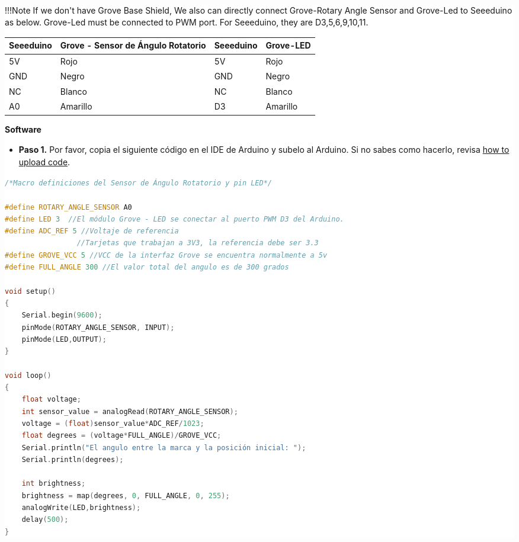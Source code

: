 !!!Note
If we don't have Grove Base Shield, We also can directly connect Grove-Rotary Angle Sensor and Grove-Led to Seeeduino as below. Grove-Led must be connected to PWM port. For Seeeduino, they are D3,5,6,9,10,11.

| Seeeduino | Grove - Sensor de Ángulo Rotatorio | Seeeduino | Grove-LED |
| --------- | ---------------------------------- | --------- | --------- |
| 5V        | Rojo                               | 5V        | Rojo      |
| GND       | Negro                              | GND       | Negro     |
| NC        | Blanco                             | NC        | Blanco    |
| A0        | Amarillo                           | D3        | Amarillo  |

**Software**

- **Paso 1.** Por favor, copia el siguiente código en el IDE de Arduino y subelo al Arduino. Si no sabes como hacerlo, revisa [how to upload code](http://wiki.seeedstudio.com/Upload_Code/).

```c++
/*Macro definiciones del Sensor de Ángulo Rotatorio y pin LED*/

#define ROTARY_ANGLE_SENSOR A0
#define LED 3  //El módulo Grove - LED se conectar al puerto PWM D3 del Arduino.
#define ADC_REF 5 //Voltaje de referencia
                 //Tarjetas que trabajan a 3V3, la referencia debe ser 3.3
#define GROVE_VCC 5 //VCC de la interfaz Grove se encuentra normalmente a 5v
#define FULL_ANGLE 300 //El valor total del angulo es de 300 grados

void setup()
{
    Serial.begin(9600);
    pinMode(ROTARY_ANGLE_SENSOR, INPUT);
    pinMode(LED,OUTPUT);
}

void loop()
{
    float voltage;
    int sensor_value = analogRead(ROTARY_ANGLE_SENSOR);
    voltage = (float)sensor_value*ADC_REF/1023;
    float degrees = (voltage*FULL_ANGLE)/GROVE_VCC;
    Serial.println("El angulo entre la marca y la posición inicial: ");
    Serial.println(degrees);

    int brightness;
    brightness = map(degrees, 0, FULL_ANGLE, 0, 255);
    analogWrite(LED,brightness);
    delay(500);
}

```
